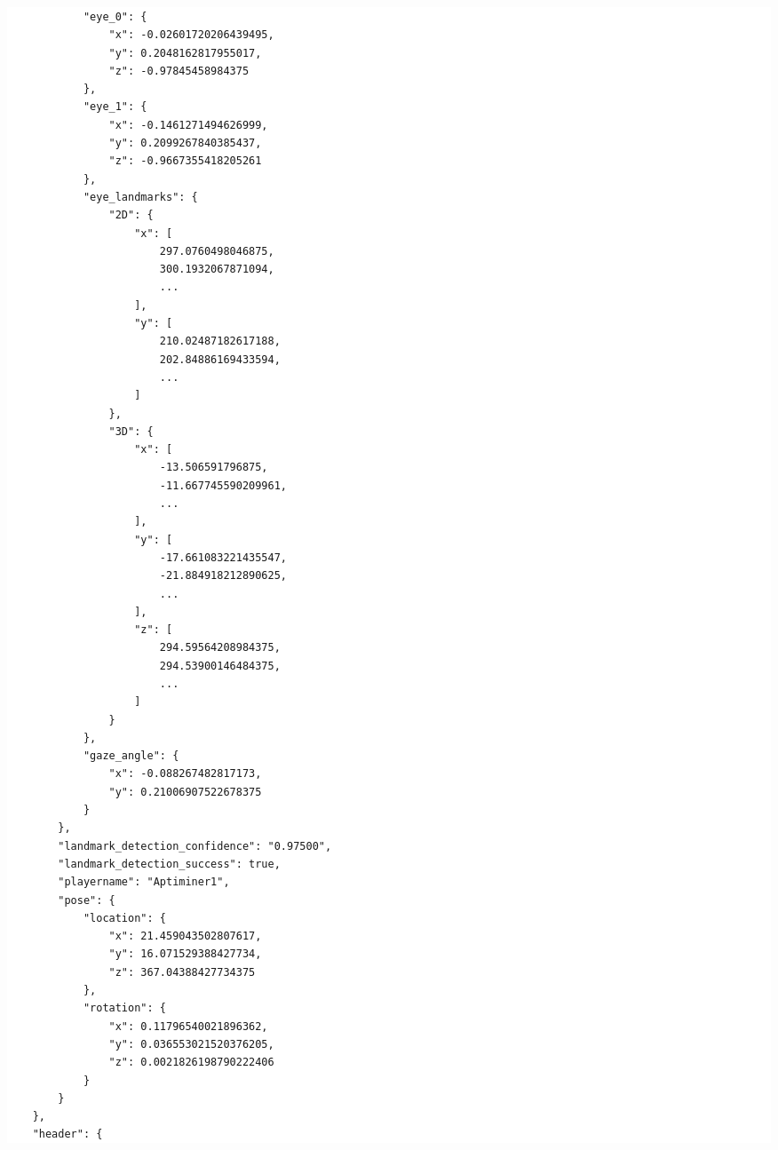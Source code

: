 ```
            "eye_0": {
                "x": -0.02601720206439495,
                "y": 0.2048162817955017,
                "z": -0.97845458984375
            },
            "eye_1": {
                "x": -0.1461271494626999,
                "y": 0.2099267840385437,
                "z": -0.9667355418205261
            },
            "eye_landmarks": {
                "2D": {
                    "x": [
                        297.0760498046875,
                        300.1932067871094,
                        ...
                    ],
                    "y": [
                        210.02487182617188,
                        202.84886169433594,
                        ...
                    ]
                },
                "3D": {
                    "x": [
                        -13.506591796875,
                        -11.667745590209961,
                        ...
                    ],
                    "y": [
                        -17.661083221435547,
                        -21.884918212890625,
                        ...
                    ],
                    "z": [
                        294.59564208984375,
                        294.53900146484375,
                        ...
                    ]
                }
            },
            "gaze_angle": {
                "x": -0.088267482817173,
                "y": 0.21006907522678375
            }
        },
        "landmark_detection_confidence": "0.97500",
        "landmark_detection_success": true,
        "playername": "Aptiminer1",
        "pose": {
            "location": {
                "x": 21.459043502807617,
                "y": 16.071529388427734,
                "z": 367.04388427734375
            },
            "rotation": {
                "x": 0.11796540021896362,
                "y": 0.036553021520376205,
                "z": 0.0021826198790222406
            }
        }
    },
    "header": {
```